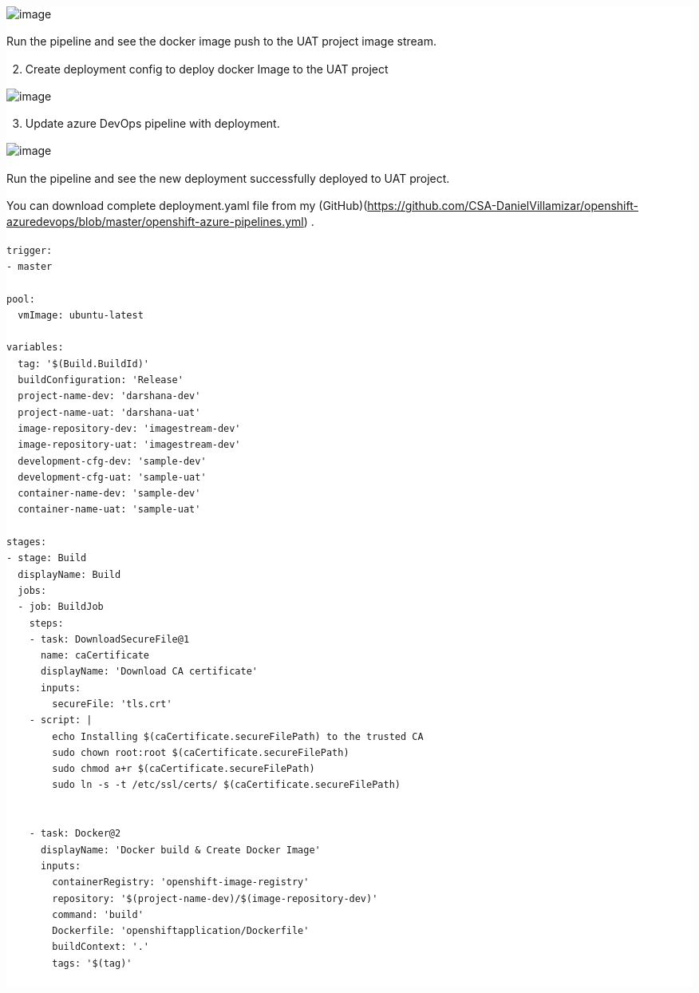 ![image](https://user-images.githubusercontent.com/59210322/214403034-05cc0aa7-9a50-42d1-9a37-1f3578f5e141.png)

Run the pipeline and see the docker image push to the UAT project image stream.

2. Create deployment config to deploy docker Image to the UAT project

![image](https://user-images.githubusercontent.com/59210322/214403127-8425de87-f275-49b1-abe4-997dc71369e0.png)

3. Update azure DevOps pipeline with deployment.

![image](https://user-images.githubusercontent.com/59210322/214403201-661f0f3e-909d-409c-9282-a859e7804c94.png)


Run the pipeline and see the new deployment successfully deployed to UAT project.

You can download complete deployment.yaml file from my (GitHub)(https://github.com/CSA-DanielVillamizar/openshift-azuredevops/blob/master/openshift-azure-pipelines.yml) .

```
trigger:
- master

pool:
  vmImage: ubuntu-latest

variables:
  tag: '$(Build.BuildId)'
  buildConfiguration: 'Release'
  project-name-dev: 'darshana-dev'
  project-name-uat: 'darshana-uat'
  image-repository-dev: 'imagestream-dev'
  image-repository-uat: 'imagestream-dev'
  development-cfg-dev: 'sample-dev'
  development-cfg-uat: 'sample-uat'
  container-name-dev: 'sample-dev'
  container-name-uat: 'sample-uat'

stages: 
- stage: Build
  displayName: Build
  jobs:
  - job: BuildJob
    steps: 
    - task: DownloadSecureFile@1
      name: caCertificate
      displayName: 'Download CA certificate'
      inputs:
        secureFile: 'tls.crt'
    - script: |
        echo Installing $(caCertificate.secureFilePath) to the trusted CA
        sudo chown root:root $(caCertificate.secureFilePath)
        sudo chmod a+r $(caCertificate.secureFilePath)
        sudo ln -s -t /etc/ssl/certs/ $(caCertificate.secureFilePath)


    - task: Docker@2
      displayName: 'Docker build & Create Docker Image'
      inputs:
        containerRegistry: 'openshift-image-registry'
        repository: '$(project-name-dev)/$(image-repository-dev)'
        command: 'build'
        Dockerfile: 'openshiftapplication/Dockerfile'
        buildContext: '.'
        tags: '$(tag)'


```
